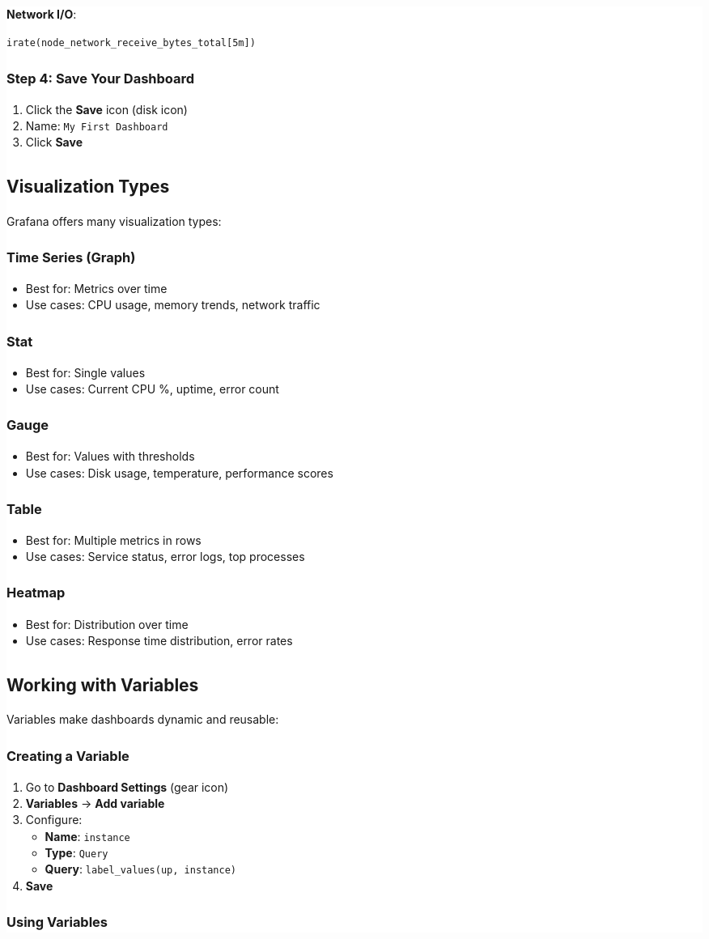 **Network I/O**:
```promql
irate(node_network_receive_bytes_total[5m])
```

### Step 4: Save Your Dashboard

1. Click the **Save** icon (disk icon)
2. Name: `My First Dashboard`
3. Click **Save**

## Visualization Types

Grafana offers many visualization types:

### Time Series (Graph)
- Best for: Metrics over time
- Use cases: CPU usage, memory trends, network traffic

### Stat
- Best for: Single values
- Use cases: Current CPU %, uptime, error count

### Gauge
- Best for: Values with thresholds
- Use cases: Disk usage, temperature, performance scores

### Table
- Best for: Multiple metrics in rows
- Use cases: Service status, error logs, top processes

### Heatmap
- Best for: Distribution over time
- Use cases: Response time distribution, error rates

## Working with Variables

Variables make dashboards dynamic and reusable:

### Creating a Variable

1. Go to **Dashboard Settings** (gear icon)
2. **Variables** → **Add variable**
3. Configure:
   - **Name**: `instance`
   - **Type**: `Query`
   - **Query**: `label_values(up, instance)`
4. **Save**

### Using Variables
